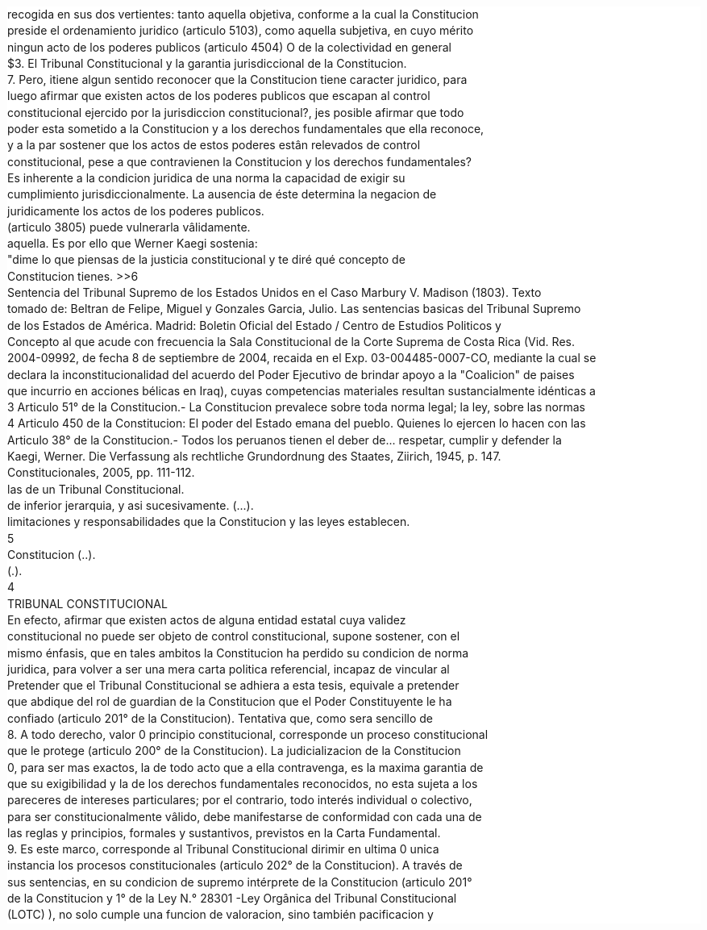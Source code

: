 recogida en sus dos vertientes: tanto aquella objetiva, conforme a la cual la Constitucion  
preside el ordenamiento juridico (articulo 5103), como aquella subjetiva, en cuyo mérito  
ningun acto de los poderes publicos (articulo 4504) O de la colectividad en general  
$3. El Tribunal Constitucional y la garantia jurisdiccional de la Constitucion.  
7. Pero, itiene algun sentido reconocer que la Constitucion tiene caracter juridico, para  
luego afirmar que existen actos de los poderes publicos que escapan al control  
constitucional ejercido por la jurisdiccion constitucional?, jes posible afirmar que todo  
poder esta sometido a la Constitucion y a los derechos fundamentales que ella reconoce,  
y a la par sostener que los actos de estos poderes estân relevados de control  
constitucional, pese a que contravienen la Constitucion y los derechos fundamentales?  
Es inherente a la condicion juridica de una norma la capacidad de exigir su  
cumplimiento jurisdiccionalmente. La ausencia de éste determina la negacion de  
juridicamente los actos de los poderes publicos.  
(articulo 3805) puede vulnerarla vâlidamente.  
aquella. Es por ello que Werner Kaegi sostenia:  
"dime lo que piensas de la justicia constitucional y te diré qué concepto de  
Constitucion tienes. >>6  
Sentencia del Tribunal Supremo de los Estados Unidos en el Caso Marbury V. Madison (1803). Texto  
tomado de: Beltran de Felipe, Miguel y Gonzales Garcia, Julio. Las sentencias basicas del Tribunal Supremo  
de los Estados de América. Madrid: Boletin Oficial del Estado / Centro de Estudios Politicos y  
Concepto al que acude con frecuencia la Sala Constitucional de la Corte Suprema de Costa Rica (Vid. Res.  
2004-09992, de fecha 8 de septiembre de 2004, recaida en el Exp. 03-004485-0007-CO, mediante la cual se  
declara la inconstitucionalidad del acuerdo del Poder Ejecutivo de brindar apoyo a la "Coalicion" de paises  
que incurrio en acciones bélicas en Iraq), cuyas competencias materiales resultan sustancialmente idénticas a  
3 Articulo 51° de la Constitucion.- La Constitucion prevalece sobre toda norma legal; la ley, sobre las normas  
4 Articulo 450 de la Constitucion: El poder del Estado emana del pueblo. Quienes lo ejercen lo hacen con las  
Articulo 38° de la Constitucion.- Todos los peruanos tienen el deber de... respetar, cumplir y defender la  
Kaegi, Werner. Die Verfassung als rechtliche Grundordnung des Staates, Ziirich, 1945, p. 147.  
Constitucionales, 2005, pp. 111-112.  
las de un Tribunal Constitucional.  
de inferior jerarquia, y asi sucesivamente. (...).  
limitaciones y responsabilidades que la Constitucion y las leyes establecen.  
5  
Constitucion (..).  
(.).  
4  
TRIBUNAL CONSTITUCIONAL  
En efecto, afirmar que existen actos de alguna entidad estatal cuya validez  
constitucional no puede ser objeto de control constitucional, supone sostener, con el  
mismo énfasis, que en tales ambitos la Constitucion ha perdido su condicion de norma  
juridica, para volver a ser una mera carta politica referencial, incapaz de vincular al  
Pretender que el Tribunal Constitucional se adhiera a esta tesis, equivale a pretender  
que abdique del rol de guardian de la Constitucion que el Poder Constituyente le ha  
confiado (articulo 201° de la Constitucion). Tentativa que, como sera sencillo de  
8. A todo derecho, valor 0 principio constitucional, corresponde un proceso constitucional  
que le protege (articulo 200° de la Constitucion). La judicializacion de la Constitucion  
0, para ser mas exactos, la de todo acto que a ella contravenga, es la maxima garantia de  
que su exigibilidad y la de los derechos fundamentales reconocidos, no esta sujeta a los  
pareceres de intereses particulares; por el contrario, todo interés individual o colectivo,  
para ser constitucionalmente vâlido, debe manifestarse de conformidad con cada una de  
las reglas y principios, formales y sustantivos, previstos en la Carta Fundamental.  
9. Es este marco, corresponde al Tribunal Constitucional dirimir en ultima 0 unica  
instancia los procesos constitucionales (articulo 202° de la Constitucion). A través de  
sus sentencias, en su condicion de supremo intérprete de la Constitucion (articulo 201°  
de la Constitucion y 1° de la Ley N.° 28301 -Ley Orgânica del Tribunal Constitucional  
(LOTC) ), no solo cumple una funcion de valoracion, sino también pacificacion y  
